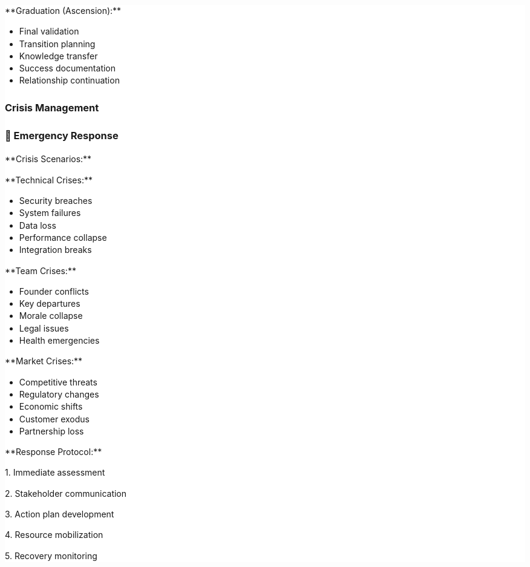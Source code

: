 </ul>
<p>**Graduation (Ascension):**</p>

<ul>
<li>Final validation</li>
<li>Transition planning</li>
<li>Knowledge transfer</li>
<li>Success documentation</li>
<li>Relationship continuation</li>

</ul>
</div>

### Crisis Management

<div class="arena-card">

<h3>🚨 Emergency Response</h3>
<p>**Crisis Scenarios:**</p>

<p>**Technical Crises:**</p>

<ul>
<li>Security breaches</li>
<li>System failures</li>
<li>Data loss</li>
<li>Performance collapse</li>
<li>Integration breaks</li>

</ul>
<p>**Team Crises:**</p>

<ul>
<li>Founder conflicts</li>
<li>Key departures</li>
<li>Morale collapse</li>
<li>Legal issues</li>
<li>Health emergencies</li>

</ul>
<p>**Market Crises:**</p>

<ul>
<li>Competitive threats</li>
<li>Regulatory changes</li>
<li>Economic shifts</li>
<li>Customer exodus</li>
<li>Partnership loss</li>

</ul>
<p>**Response Protocol:**</p>

<p>1. Immediate assessment</p>
<p>2. Stakeholder communication</p>
<p>3. Action plan development</p>
<p>4. Resource mobilization</p>
<p>5. Recovery monitoring</p>

